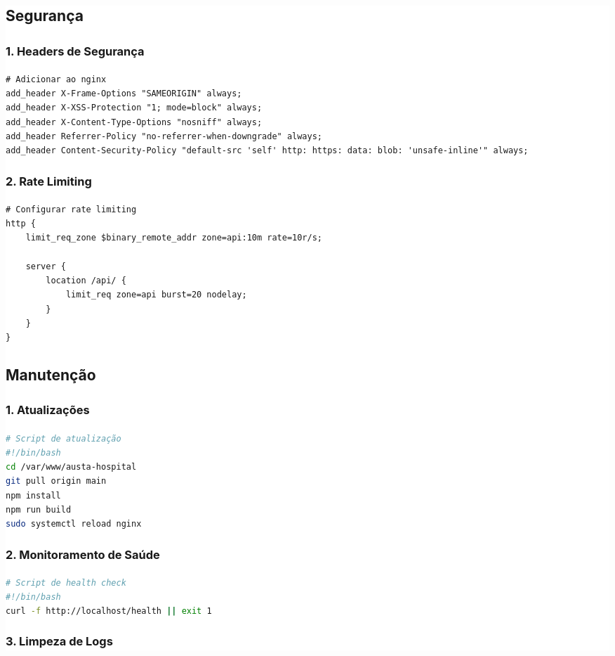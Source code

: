## Segurança

### 1. Headers de Segurança

```nginx
# Adicionar ao nginx
add_header X-Frame-Options "SAMEORIGIN" always;
add_header X-XSS-Protection "1; mode=block" always;
add_header X-Content-Type-Options "nosniff" always;
add_header Referrer-Policy "no-referrer-when-downgrade" always;
add_header Content-Security-Policy "default-src 'self' http: https: data: blob: 'unsafe-inline'" always;
```

### 2. Rate Limiting

```nginx
# Configurar rate limiting
http {
    limit_req_zone $binary_remote_addr zone=api:10m rate=10r/s;
    
    server {
        location /api/ {
            limit_req zone=api burst=20 nodelay;
        }
    }
}
```

## Manutenção

### 1. Atualizações

```bash
# Script de atualização
#!/bin/bash
cd /var/www/austa-hospital
git pull origin main
npm install
npm run build
sudo systemctl reload nginx
```

### 2. Monitoramento de Saúde

```bash
# Script de health check
#!/bin/bash
curl -f http://localhost/health || exit 1
```

### 3. Limpeza de Logs
